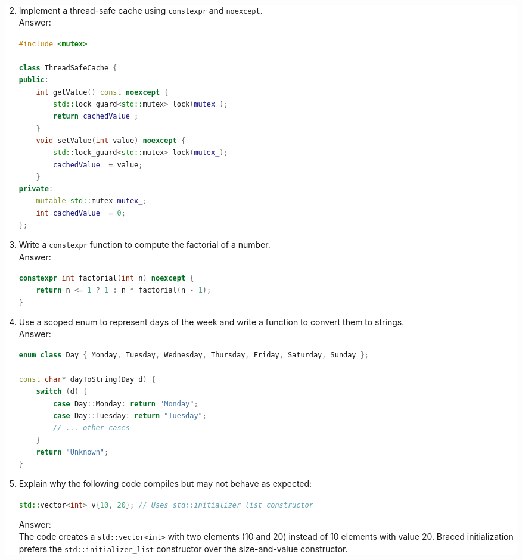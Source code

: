 2. Implement a thread-safe cache using `constexpr` and `noexcept`.  
   Answer:  
   ```cpp
   #include <mutex>

   class ThreadSafeCache {
   public:
       int getValue() const noexcept {
           std::lock_guard<std::mutex> lock(mutex_);
           return cachedValue_;
       }
       void setValue(int value) noexcept {
           std::lock_guard<std::mutex> lock(mutex_);
           cachedValue_ = value;
       }
   private:
       mutable std::mutex mutex_;
       int cachedValue_ = 0;
   };
   ```

3. Write a `constexpr` function to compute the factorial of a number.  
   Answer:  
   ```cpp
   constexpr int factorial(int n) noexcept {
       return n <= 1 ? 1 : n * factorial(n - 1);
   }
   ```

4. Use a scoped enum to represent days of the week and write a function to convert them to strings.  
   Answer:  
   ```cpp
   enum class Day { Monday, Tuesday, Wednesday, Thursday, Friday, Saturday, Sunday };

   const char* dayToString(Day d) {
       switch (d) {
           case Day::Monday: return "Monday";
           case Day::Tuesday: return "Tuesday";
           // ... other cases
       }
       return "Unknown";
   }
   ```

5. Explain why the following code compiles but may not behave as expected:  
   ```cpp
   std::vector<int> v{10, 20}; // Uses std::initializer_list constructor
   ```  
   Answer:  
   The code creates a `std::vector<int>` with two elements (10 and 20) instead of 10 elements with value 20. Braced initialization prefers the `std::initializer_list` constructor over the size-and-value constructor.